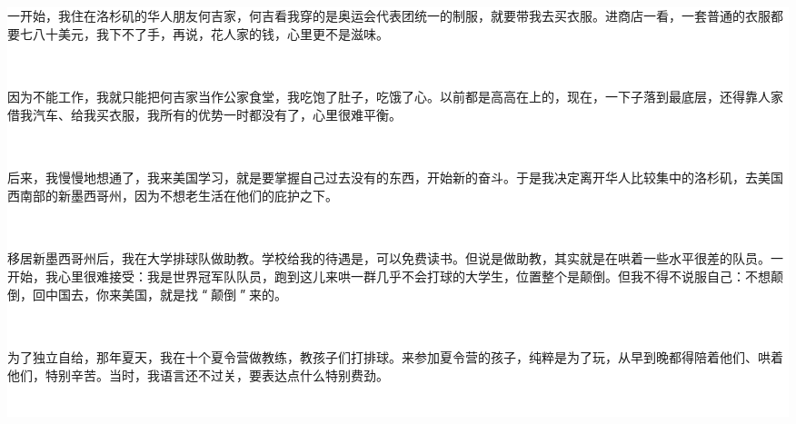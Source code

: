    一开始，我住在洛杉矶的华人朋友何吉家，何吉看我穿的是奥运会代表团统一的制服，就要带我去买衣服。进商店一看，一套普通的衣服都要七八十美元，我下不了手，再说，花人家的钱，心里更不是滋味。
  </span>
 </p>
 <p class="p1">
  <span class="s1">
  </span>
  <br/>
 </p>
 <p class="p2">
  <span class="s1">
   因为不能工作，我就只能把何吉家当作公家食堂，我吃饱了肚子，吃饿了心。以前都是高高在上的，现在，一下子落到最底层，还得靠人家借我汽车、给我买衣服，我所有的优势一时都没有了，心里很难平衡。
  </span>
 </p>
 <p class="p1">
  <span class="s1">
  </span>
  <br/>
 </p>
 <p class="p2">
  <span class="s1">
   后来，我慢慢地想通了，我来美国学习，就是要掌握自己过去没有的东西，开始新的奋斗。于是我决定离开华人比较集中的洛杉矶，去美国西南部的新墨西哥州，因为不想老生活在他们的庇护之下。
  </span>
 </p>
 <p class="p1">
  <span class="s1">
  </span>
  <br/>
 </p>
 <p class="p2">
  <span class="s1">
   移居新墨西哥州后，我在大学排球队做助教。学校给我的待遇是，可以免费读书。但说是做助教，其实就是在哄着一些水平很差的队员。一开始，我心里很难接受：我是世界冠军队队员，跑到这儿来哄一群几乎不会打球的大学生，位置整个是颠倒。但我不得不说服自己：不想颠倒，回中国去，你来美国，就是找
  </span>
  <span class="s2">
   “
  </span>
  <span class="s1">
   颠倒
  </span>
  <span class="s2">
   ”
  </span>
  <span class="s1">
   来的。
  </span>
 </p>
 <p class="p1">
  <span class="s1">
  </span>
  <br/>
 </p>
 <p class="p2">
  <span class="s1">
   为了独立自给，那年夏天，我在十个夏令营做教练，教孩子们打排球。来参加夏令营的孩子，纯粹是为了玩，从早到晚都得陪着他们、哄着他们，特别辛苦。当时，我语言还不过关，要表达点什么特别费劲。
  </span>
 </p>
 <p class="p1">
  <span class="s1">
  </span>
  <br/>
 </p>
 <p class="p3">
  <span class="s1">
